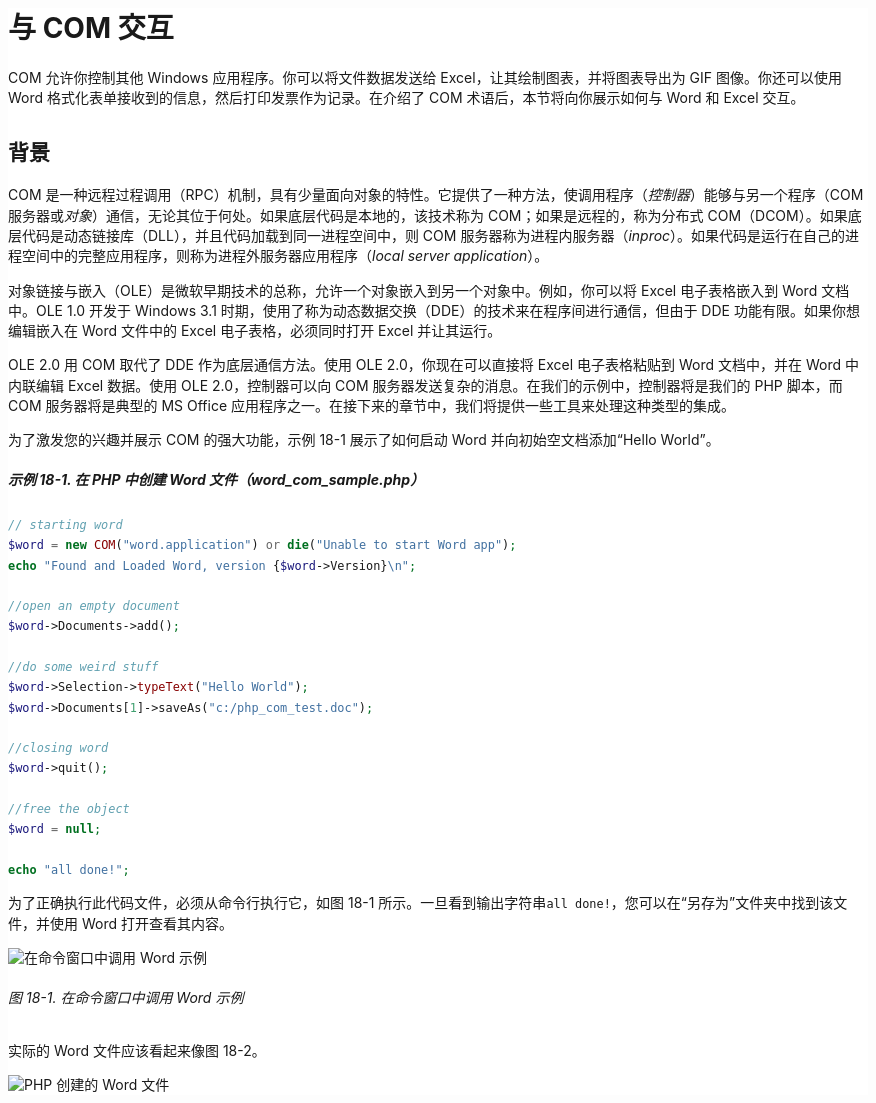 # 与 COM 交互

COM 允许你控制其他 Windows 应用程序。你可以将文件数据发送给 Excel，让其绘制图表，并将图表导出为 GIF 图像。你还可以使用 Word 格式化表单接收到的信息，然后打印发票作为记录。在介绍了 COM 术语后，本节将向你展示如何与 Word 和 Excel 交互。

## 背景

COM 是一种远程过程调用（RPC）机制，具有少量面向对象的特性。它提供了一种方法，使调用程序（*控制器*）能够与另一个程序（COM 服务器或*对象*）通信，无论其位于何处。如果底层代码是本地的，该技术称为 COM；如果是远程的，称为分布式 COM（DCOM）。如果底层代码是动态链接库（DLL），并且代码加载到同一进程空间中，则 COM 服务器称为进程内服务器（*inproc*）。如果代码是运行在自己的进程空间中的完整应用程序，则称为进程外服务器应用程序（*local server application*）。

对象链接与嵌入（OLE）是微软早期技术的总称，允许一个对象嵌入到另一个对象中。例如，你可以将 Excel 电子表格嵌入到 Word 文档中。OLE 1.0 开发于 Windows 3.1 时期，使用了称为动态数据交换（DDE）的技术来在程序间进行通信，但由于 DDE 功能有限。如果你想编辑嵌入在 Word 文件中的 Excel 电子表格，必须同时打开 Excel 并让其运行。

OLE 2.0 用 COM 取代了 DDE 作为底层通信方法。使用 OLE 2.0，你现在可以直接将 Excel 电子表格粘贴到 Word 文档中，并在 Word 中内联编辑 Excel 数据。使用 OLE 2.0，控制器可以向 COM 服务器发送复杂的消息。在我们的示例中，控制器将是我们的 PHP 脚本，而 COM 服务器将是典型的 MS Office 应用程序之一。在接下来的章节中，我们将提供一些工具来处理这种类型的集成。

为了激发您的兴趣并展示 COM 的强大功能，示例 18-1 展示了如何启动 Word 并向初始空文档添加“Hello World”。

##### 示例 18-1\. 在 PHP 中创建 Word 文件（word_com_sample.php）

```php
// starting word
$word = new COM("word.application") or die("Unable to start Word app");
echo "Found and Loaded Word, version {$word->Version}\n";

//open an empty document
$word->Documents->add();

//do some weird stuff
$word->Selection->typeText("Hello World");
$word->Documents[1]->saveAs("c:/php_com_test.doc");

//closing word
$word->quit();

//free the object
$word = null;

echo "all done!";
```

为了正确执行此代码文件，必须从命令行执行它，如图 18-1 所示。一旦看到输出字符串`all done!`，您可以在“另存为”文件夹中找到该文件，并使用 Word 打开查看其内容。

![在命令窗口中调用 Word 示例](img/php4_1801.png)

###### 图 18-1\. 在命令窗口中调用 Word 示例

实际的 Word 文件应该看起来像图 18-2。

![PHP 创建的 Word 文件](img/php4_1802.png)
